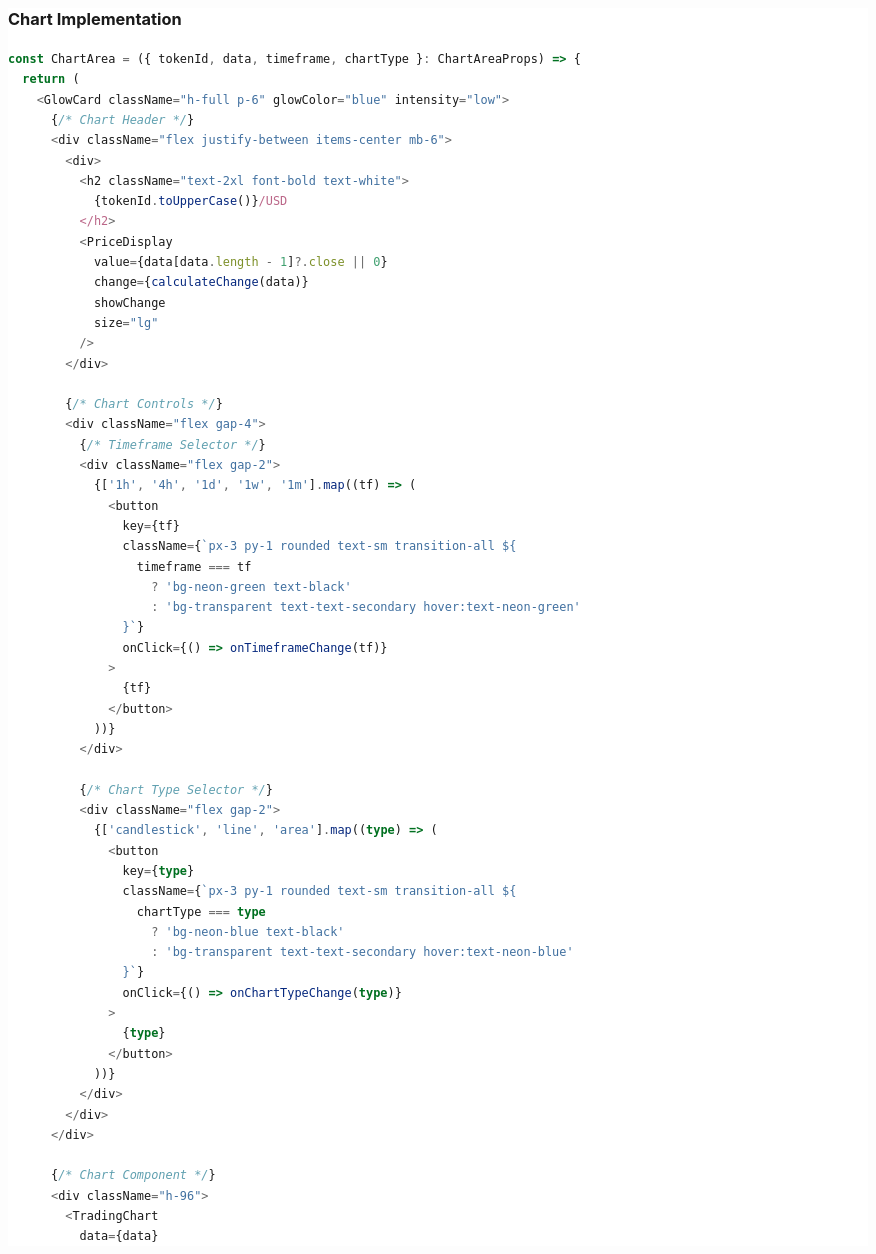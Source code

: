 ```typescript
```

### Chart Implementation
```typescript
const ChartArea = ({ tokenId, data, timeframe, chartType }: ChartAreaProps) => {
  return (
    <GlowCard className="h-full p-6" glowColor="blue" intensity="low">
      {/* Chart Header */}
      <div className="flex justify-between items-center mb-6">
        <div>
          <h2 className="text-2xl font-bold text-white">
            {tokenId.toUpperCase()}/USD
          </h2>
          <PriceDisplay 
            value={data[data.length - 1]?.close || 0}
            change={calculateChange(data)}
            showChange
            size="lg"
          />
        </div>
        
        {/* Chart Controls */}
        <div className="flex gap-4">
          {/* Timeframe Selector */}
          <div className="flex gap-2">
            {['1h', '4h', '1d', '1w', '1m'].map((tf) => (
              <button
                key={tf}
                className={`px-3 py-1 rounded text-sm transition-all ${
                  timeframe === tf 
                    ? 'bg-neon-green text-black' 
                    : 'bg-transparent text-text-secondary hover:text-neon-green'
                }`}
                onClick={() => onTimeframeChange(tf)}
              >
                {tf}
              </button>
            ))}
          </div>
          
          {/* Chart Type Selector */}
          <div className="flex gap-2">
            {['candlestick', 'line', 'area'].map((type) => (
              <button
                key={type}
                className={`px-3 py-1 rounded text-sm transition-all ${
                  chartType === type 
                    ? 'bg-neon-blue text-black' 
                    : 'bg-transparent text-text-secondary hover:text-neon-blue'
                }`}
                onClick={() => onChartTypeChange(type)}
              >
                {type}
              </button>
            ))}
          </div>
        </div>
      </div>
      
      {/* Chart Component */}
      <div className="h-96">
        <TradingChart 
          data={data}
```